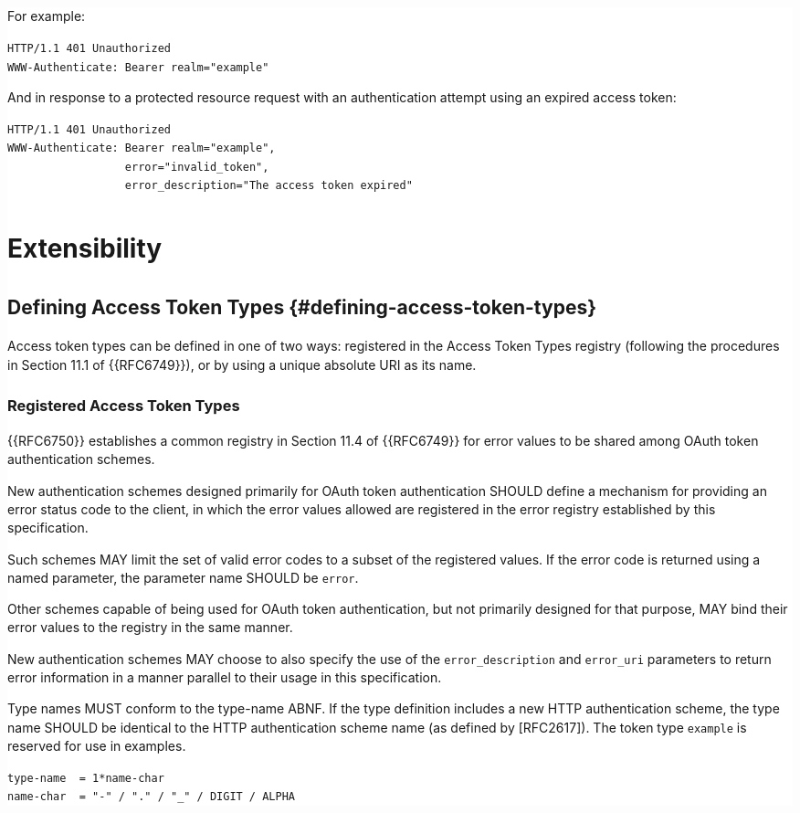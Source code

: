 For example:

    HTTP/1.1 401 Unauthorized
    WWW-Authenticate: Bearer realm="example"

And in response to a protected resource request with an
authentication attempt using an expired access token:

    HTTP/1.1 401 Unauthorized
    WWW-Authenticate: Bearer realm="example",
                      error="invalid_token",
                      error_description="The access token expired"


# Extensibility

## Defining Access Token Types {#defining-access-token-types}

Access token types can be defined in one of two ways: registered in
the Access Token Types registry (following the procedures in
Section 11.1 of {{RFC6749}}), or by using a unique absolute URI as its name.

### Registered Access Token Types

{{RFC6750}} establishes a common registry in Section 11.4 of {{RFC6749}}
for error values to be shared among OAuth token authentication schemes.

New authentication schemes designed primarily for OAuth token
authentication SHOULD define a mechanism for providing an error
status code to the client, in which the error values allowed are
registered in the error registry established by this specification.

Such schemes MAY limit the set of valid error codes to a subset of
the registered values.  If the error code is returned using a named
parameter, the parameter name SHOULD be `error`.

Other schemes capable of being used for OAuth token authentication,
but not primarily designed for that purpose, MAY bind their error
values to the registry in the same manner.

New authentication schemes MAY choose to also specify the use of the
`error_description` and `error_uri` parameters to return error
information in a manner parallel to their usage in this
specification.

Type names MUST conform to the
type-name ABNF.  If the type definition includes a new HTTP
authentication scheme, the type name SHOULD be identical to the HTTP
authentication scheme name (as defined by [RFC2617]).  The token type
`example` is reserved for use in examples.

    type-name  = 1*name-char
    name-char  = "-" / "." / "_" / DIGIT / ALPHA
